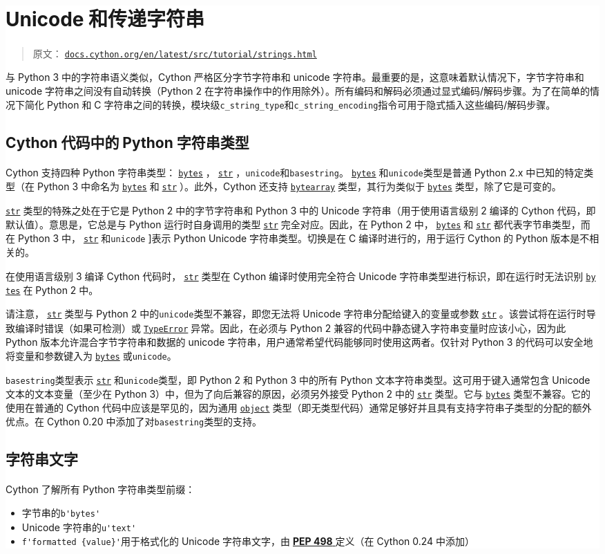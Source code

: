 # Unicode 和传递字符串

> 原文： [`docs.cython.org/en/latest/src/tutorial/strings.html`](http://docs.cython.org/en/latest/src/tutorial/strings.html)

与 Python 3 中的字符串语义类似，Cython 严格区分字节字符串和 unicode 字符串。最重要的是，这意味着默认情况下，字节字符串和 unicode 字符串之间没有自动转换（Python 2 在字符串操作中的作用除外）。所有编码和解码必须通过显式编码/解码步骤。为了在简单的情况下简化 Python 和 C 字符串之间的转换，模块级`c_string_type`和`c_string_encoding`指令可用于隐式插入这些编码/解码步骤。

## Cython 代码中的 Python 字符串类型

Cython 支持四种 Python 字符串类型： [`bytes`](https://docs.python.org/3/library/stdtypes.html#bytes "(in Python v3.7)") ， [`str`](https://docs.python.org/3/library/stdtypes.html#str "(in Python v3.7)") ，`unicode`和`basestring`。 [`bytes`](https://docs.python.org/3/library/stdtypes.html#bytes "(in Python v3.7)") 和`unicode`类型是普通 Python 2.x 中已知的特定类型（在 Python 3 中命名为 [`bytes`](https://docs.python.org/3/library/stdtypes.html#bytes "(in Python v3.7)") 和 [`str`](https://docs.python.org/3/library/stdtypes.html#str "(in Python v3.7)") ）。此外，Cython 还支持 [`bytearray`](https://docs.python.org/3/library/stdtypes.html#bytearray "(in Python v3.7)") 类型，其行为类似于 [`bytes`](https://docs.python.org/3/library/stdtypes.html#bytes "(in Python v3.7)") 类型，除了它是可变的。

[`str`](https://docs.python.org/3/library/stdtypes.html#str "(in Python v3.7)") 类型的特殊之处在于它是 Python 2 中的字节字符串和 Python 3 中的 Unicode 字符串（用于使用语言级别 2 编译的 Cython 代码，即默认值）。意思是，它总是与 Python 运行时自身调用的类型 [`str`](https://docs.python.org/3/library/stdtypes.html#str "(in Python v3.7)") 完全对应。因此，在 Python 2 中， [`bytes`](https://docs.python.org/3/library/stdtypes.html#bytes "(in Python v3.7)") 和 [`str`](https://docs.python.org/3/library/stdtypes.html#str "(in Python v3.7)") 都代表字节串类型，而在 Python 3 中， [`str`](https://docs.python.org/3/library/stdtypes.html#str "(in Python v3.7)") 和`unicode` ]表示 Python Unicode 字符串类型。切换是在 C 编译时进行的，用于运行 Cython 的 Python 版本是不相关的。

在使用语言级别 3 编译 Cython 代码时， [`str`](https://docs.python.org/3/library/stdtypes.html#str "(in Python v3.7)") 类型在 Cython 编译时使用完全符合 Unicode 字符串类型进行标识，即在运行时无法识别 [`bytes`](https://docs.python.org/3/library/stdtypes.html#bytes "(in Python v3.7)") 在 Python 2 中。

请注意， [`str`](https://docs.python.org/3/library/stdtypes.html#str "(in Python v3.7)") 类型与 Python 2 中的`unicode`类型不兼容，即您无法将 Unicode 字符串分配给键入的变量或参数 [`str`](https://docs.python.org/3/library/stdtypes.html#str "(in Python v3.7)") 。该尝试将在运行时导致编译时错误（如果可检测）或 [`TypeError`](https://docs.python.org/3/library/exceptions.html#TypeError "(in Python v3.7)") 异常。因此，在必须与 Python 2 兼容的代码中静态键入字符串变量时应该小心，因为此 Python 版本允许混合字节字符串和数据的 unicode 字符串，用户通常希望代码能够同时使用这两者。仅针对 Python 3 的代码可以安全地将变量和参数键入为 [`bytes`](https://docs.python.org/3/library/stdtypes.html#bytes "(in Python v3.7)") 或`unicode`。

`basestring`类型表示 [`str`](https://docs.python.org/3/library/stdtypes.html#str "(in Python v3.7)") 和`unicode`类型，即 Python 2 和 Python 3 中的所有 Python 文本字符串类型。这可用于键入通常包含 Unicode 文本的文本变量（至少在 Python 3）中，但为了向后兼容的原因，必须另外接受 Python 2 中的 [`str`](https://docs.python.org/3/library/stdtypes.html#str "(in Python v3.7)") 类型。它与 [`bytes`](https://docs.python.org/3/library/stdtypes.html#bytes "(in Python v3.7)") 类型不兼容。它的使用在普通的 Cython 代码中应该是罕见的，因为通用 [`object`](https://docs.python.org/3/library/functions.html#object "(in Python v3.7)") 类型（即无类型代码）通常足够好并且具有支持字符串子类型的分配的额外优点。在 Cython 0.20 中添加了对`basestring`类型的支持。

## 字符串文字

Cython 了解所有 Python 字符串类型前缀：

*   字节串的`b'bytes'`
*   Unicode 字符串的`u'text'`
*   `f'formatted {value}'`用于格式化的 Unicode 字符串文字，由  [**PEP 498** ](https://www.python.org/dev/peps/pep-0498)定义（在 Cython 0.24 中添加）

